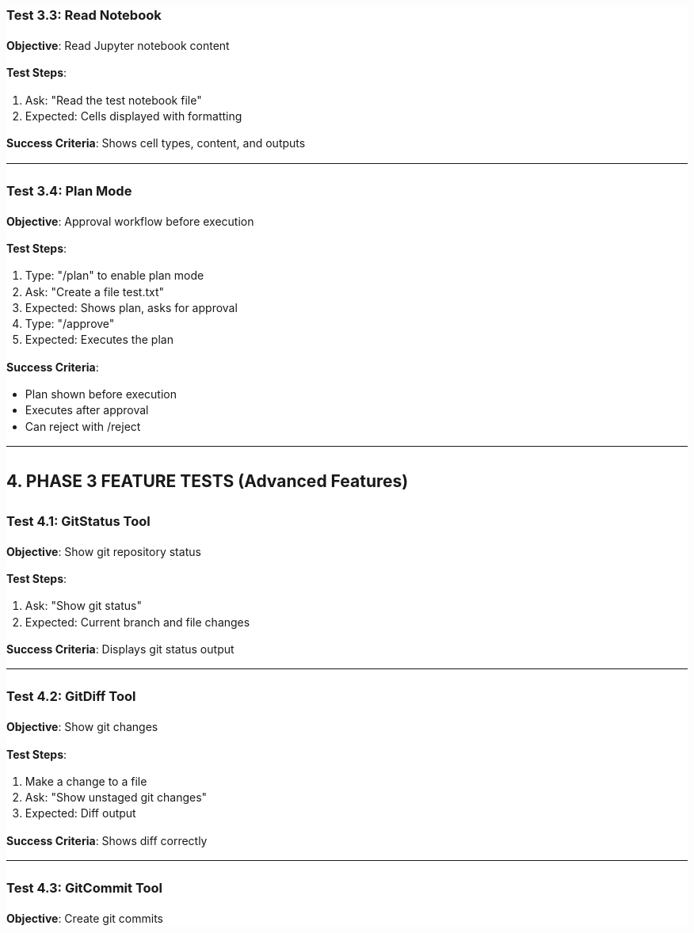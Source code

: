 ### Test 3.3: Read Notebook
**Objective**: Read Jupyter notebook content

**Test Steps**:
1. Ask: "Read the test notebook file"
2. Expected: Cells displayed with formatting

**Success Criteria**: Shows cell types, content, and outputs

---

### Test 3.4: Plan Mode
**Objective**: Approval workflow before execution

**Test Steps**:
1. Type: "/plan" to enable plan mode
2. Ask: "Create a file test.txt"
3. Expected: Shows plan, asks for approval
4. Type: "/approve"
5. Expected: Executes the plan

**Success Criteria**:
- Plan shown before execution
- Executes after approval
- Can reject with /reject

---

## 4. PHASE 3 FEATURE TESTS (Advanced Features)

### Test 4.1: GitStatus Tool
**Objective**: Show git repository status

**Test Steps**:
1. Ask: "Show git status"
2. Expected: Current branch and file changes

**Success Criteria**: Displays git status output

---

### Test 4.2: GitDiff Tool
**Objective**: Show git changes

**Test Steps**:
1. Make a change to a file
2. Ask: "Show unstaged git changes"
3. Expected: Diff output

**Success Criteria**: Shows diff correctly

---

### Test 4.3: GitCommit Tool
**Objective**: Create git commits
